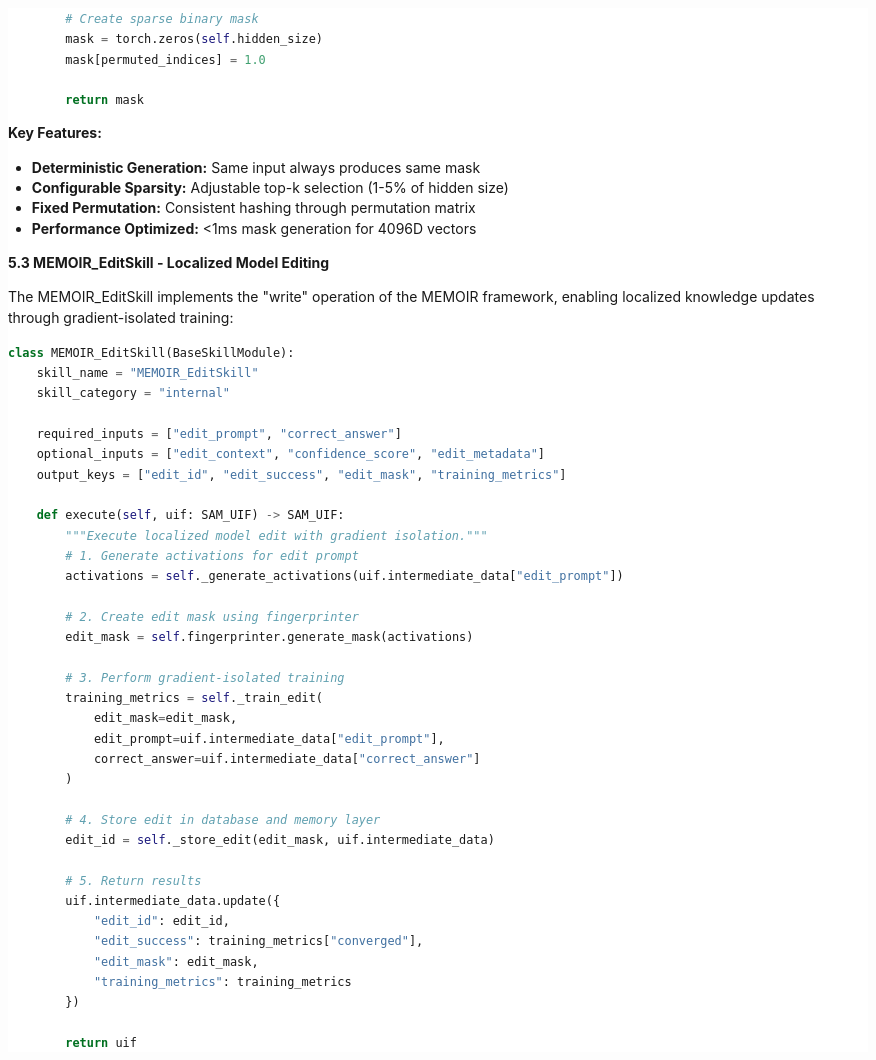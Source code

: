 ```python
        # Create sparse binary mask
        mask = torch.zeros(self.hidden_size)
        mask[permuted_indices] = 1.0

        return mask
```

**Key Features:**
- **Deterministic Generation:** Same input always produces same mask
- **Configurable Sparsity:** Adjustable top-k selection (1-5% of hidden size)
- **Fixed Permutation:** Consistent hashing through permutation matrix
- **Performance Optimized:** <1ms mask generation for 4096D vectors

**5.3 MEMOIR_EditSkill - Localized Model Editing**

The MEMOIR_EditSkill implements the "write" operation of the MEMOIR framework, enabling localized knowledge updates through gradient-isolated training:

```python
class MEMOIR_EditSkill(BaseSkillModule):
    skill_name = "MEMOIR_EditSkill"
    skill_category = "internal"

    required_inputs = ["edit_prompt", "correct_answer"]
    optional_inputs = ["edit_context", "confidence_score", "edit_metadata"]
    output_keys = ["edit_id", "edit_success", "edit_mask", "training_metrics"]

    def execute(self, uif: SAM_UIF) -> SAM_UIF:
        """Execute localized model edit with gradient isolation."""
        # 1. Generate activations for edit prompt
        activations = self._generate_activations(uif.intermediate_data["edit_prompt"])

        # 2. Create edit mask using fingerprinter
        edit_mask = self.fingerprinter.generate_mask(activations)

        # 3. Perform gradient-isolated training
        training_metrics = self._train_edit(
            edit_mask=edit_mask,
            edit_prompt=uif.intermediate_data["edit_prompt"],
            correct_answer=uif.intermediate_data["correct_answer"]
        )

        # 4. Store edit in database and memory layer
        edit_id = self._store_edit(edit_mask, uif.intermediate_data)

        # 5. Return results
        uif.intermediate_data.update({
            "edit_id": edit_id,
            "edit_success": training_metrics["converged"],
            "edit_mask": edit_mask,
            "training_metrics": training_metrics
        })

        return uif
```
